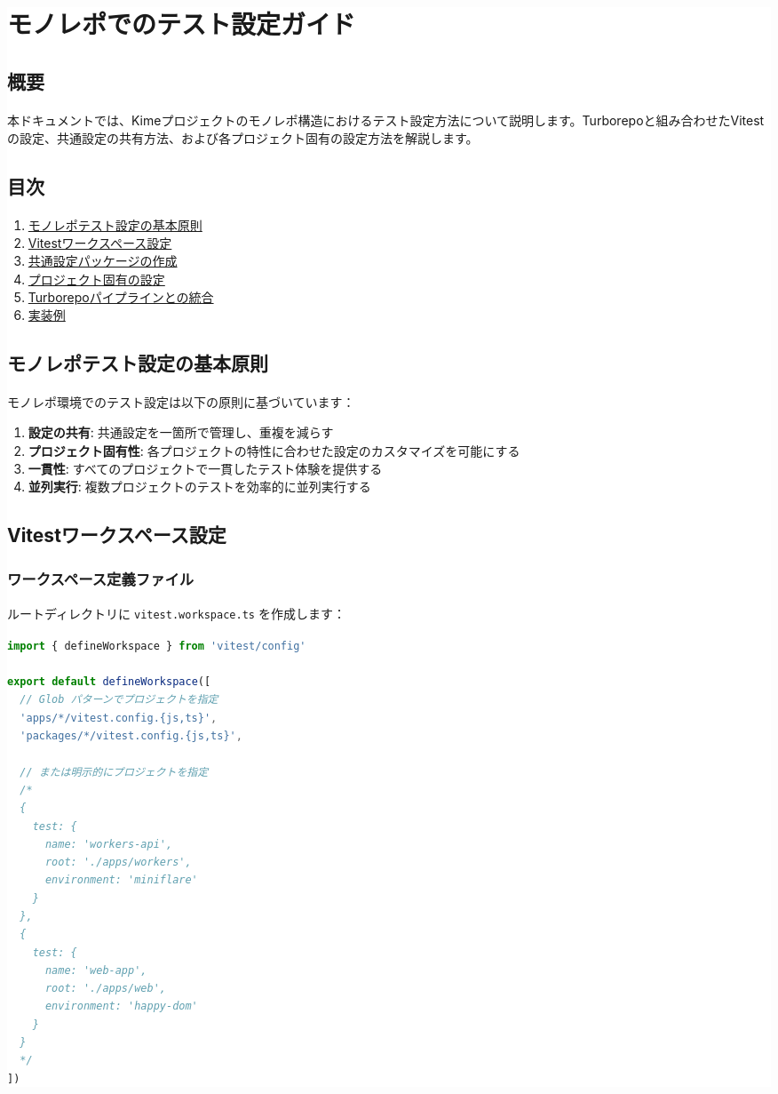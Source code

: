 # モノレポでのテスト設定ガイド

## 概要

本ドキュメントでは、Kimeプロジェクトのモノレポ構造におけるテスト設定方法について説明します。Turborepoと組み合わせたVitestの設定、共通設定の共有方法、および各プロジェクト固有の設定方法を解説します。

## 目次

1. [モノレポテスト設定の基本原則](#モノレポテスト設定の基本原則)
2. [Vitestワークスペース設定](#vitestワークスペース設定)
3. [共通設定パッケージの作成](#共通設定パッケージの作成)
4. [プロジェクト固有の設定](#プロジェクト固有の設定)
5. [Turborepoパイプラインとの統合](#turborepoパイプラインとの統合)
6. [実装例](#実装例)

## モノレポテスト設定の基本原則

モノレポ環境でのテスト設定は以下の原則に基づいています：

1. **設定の共有**: 共通設定を一箇所で管理し、重複を減らす
2. **プロジェクト固有性**: 各プロジェクトの特性に合わせた設定のカスタマイズを可能にする
3. **一貫性**: すべてのプロジェクトで一貫したテスト体験を提供する
4. **並列実行**: 複数プロジェクトのテストを効率的に並列実行する

## Vitestワークスペース設定

### ワークスペース定義ファイル

ルートディレクトリに `vitest.workspace.ts` を作成します：

```typescript
import { defineWorkspace } from 'vitest/config'

export default defineWorkspace([
  // Glob パターンでプロジェクトを指定
  'apps/*/vitest.config.{js,ts}',
  'packages/*/vitest.config.{js,ts}',
  
  // または明示的にプロジェクトを指定
  /*
  {
    test: {
      name: 'workers-api',
      root: './apps/workers',
      environment: 'miniflare'
    }
  },
  {
    test: {
      name: 'web-app',
      root: './apps/web',
      environment: 'happy-dom'
    }
  }
  */
])
```
